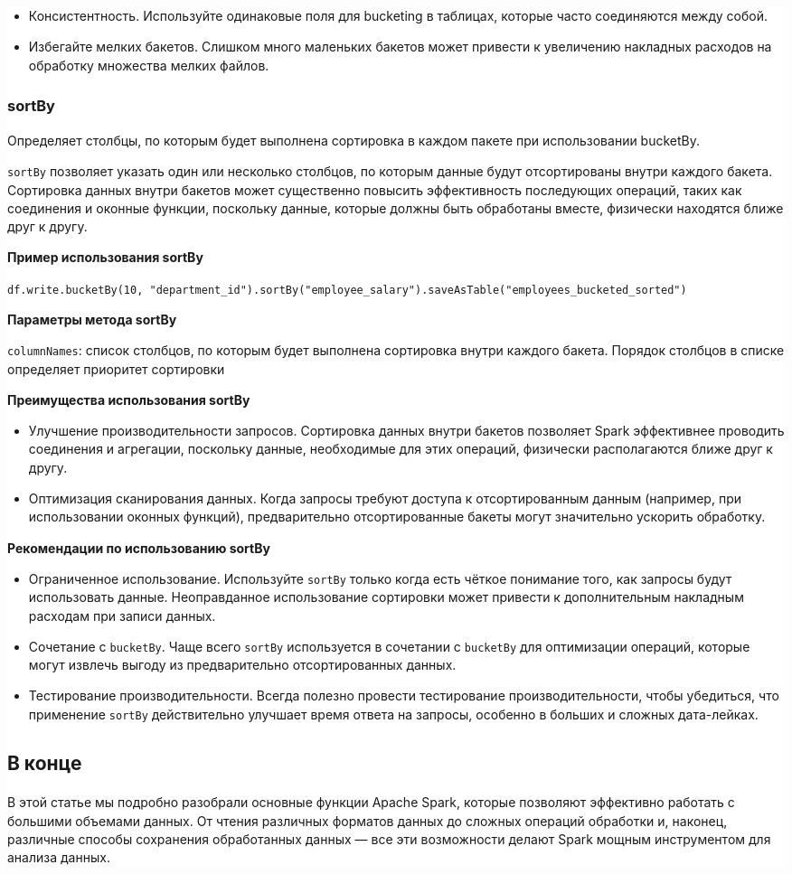 - Консистентность. Используйте одинаковые поля для bucketing в таблицах, которые часто соединяются между собой.
    
- Избегайте мелких бакетов. Слишком много маленьких бакетов может привести к увеличению накладных расходов на обработку множества мелких файлов.
    

### sortBy

Определяет столбцы, по которым будет выполнена сортировка в каждом пакете при использовании bucketBy.

`sortBy` позволяет указать один или несколько столбцов, по которым данные будут отсортированы внутри каждого бакета. Сортировка данных внутри бакетов может существенно повысить эффективность последующих операций, таких как соединения и оконные функции, поскольку данные, которые должны быть обработаны вместе, физически находятся ближе друг к другу.

**Пример использования sortBy**

```
df.write.bucketBy(10, "department_id").sortBy("employee_salary").saveAsTable("employees_bucketed_sorted")
```

**Параметры метода sortBy**

`columnNames`: список столбцов, по которым будет выполнена сортировка внутри каждого бакета. Порядок столбцов в списке определяет приоритет сортировки 

**Преимущества использования sortBy**

- Улучшение производительности запросов. Сортировка данных внутри бакетов позволяет Spark эффективнее проводить соединения и агрегации, поскольку данные, необходимые для этих операций, физически располагаются ближе друг к другу.
    
- Оптимизация сканирования данных. Когда запросы требуют доступа к отсортированным данным (например, при использовании оконных функций), предварительно отсортированные бакеты могут значительно ускорить обработку.
    

**Рекомендации по использованию sortBy**

- Ограниченное использование. Используйте `sortBy` только когда есть чёткое понимание того, как запросы будут использовать данные. Неоправданное использование сортировки может привести к дополнительным накладным расходам при записи данных.
    
- Сочетание с `bucketBy`. Чаще всего `sortBy` используется в сочетании с `bucketBy` для оптимизации операций, которые могут извлечь выгоду из предварительно отсортированных данных.
    
- Тестирование производительности. Всегда полезно провести тестирование производительности, чтобы убедиться, что применение `sortBy` действительно улучшает время ответа на запросы, особенно в больших и сложных дата-лейках.
    

## В конце

В этой статье мы подробно разобрали основные функции Apache Spark, которые позволяют эффективно работать с большими объемами данных. От чтения различных форматов данных до сложных операций обработки и, наконец, различные способы сохранения обработанных данных — все эти возможности делают Spark мощным инструментом для анализа данных.
